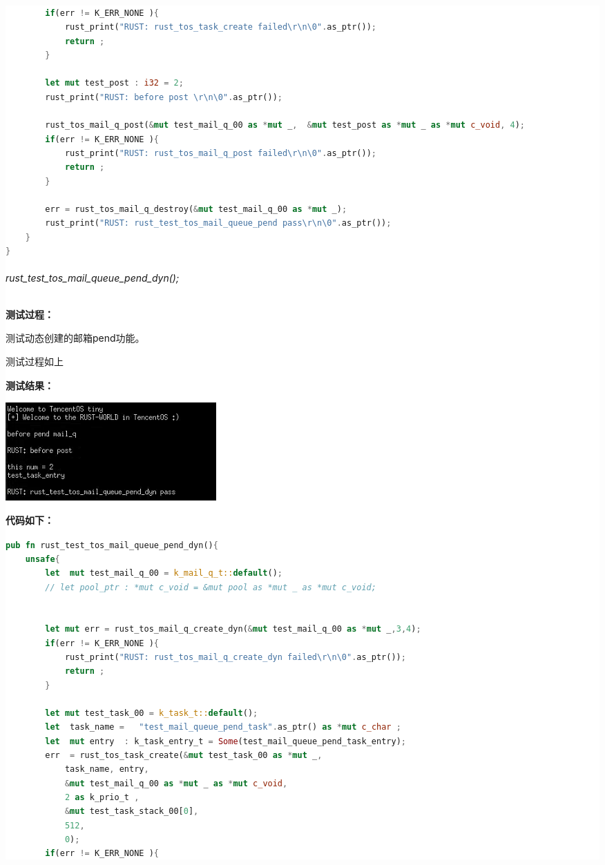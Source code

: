 ```rust
        if(err != K_ERR_NONE ){
            rust_print("RUST: rust_tos_task_create failed\r\n\0".as_ptr());
            return ;
        }

        let mut test_post : i32 = 2;
        rust_print("RUST: before post \r\n\0".as_ptr());

        rust_tos_mail_q_post(&mut test_mail_q_00 as *mut _,  &mut test_post as *mut _ as *mut c_void, 4);
        if(err != K_ERR_NONE ){
            rust_print("RUST: rust_tos_mail_q_post failed\r\n\0".as_ptr());
            return ;
        }

        err = rust_tos_mail_q_destroy(&mut test_mail_q_00 as *mut _);
        rust_print("RUST: rust_test_tos_mail_queue_pend pass\r\n\0".as_ptr());
    }
}
```

###### rust_test_tos_mail_queue_pend_dyn();

**测试过程：**

测试动态创建的邮箱pend功能。

测试过程如上

**测试结果：**

![image-20210831191203008](image/image-20210831191203008.png)

**代码如下：**

```rust
pub fn rust_test_tos_mail_queue_pend_dyn(){
    unsafe{
        let  mut test_mail_q_00 = k_mail_q_t::default();
        // let pool_ptr : *mut c_void = &mut pool as *mut _ as *mut c_void;


        let mut err = rust_tos_mail_q_create_dyn(&mut test_mail_q_00 as *mut _,3,4);
        if(err != K_ERR_NONE ){
            rust_print("RUST: rust_tos_mail_q_create_dyn failed\r\n\0".as_ptr());
            return ;
        }

        let mut test_task_00 = k_task_t::default();
        let  task_name =   "test_mail_queue_pend_task".as_ptr() as *mut c_char ;
        let  mut entry  : k_task_entry_t = Some(test_mail_queue_pend_task_entry);
        err  = rust_tos_task_create(&mut test_task_00 as *mut _, 
            task_name, entry, 
            &mut test_mail_q_00 as *mut _ as *mut c_void, 
            2 as k_prio_t , 
            &mut test_task_stack_00[0], 
            512, 
            0);
        if(err != K_ERR_NONE ){
```